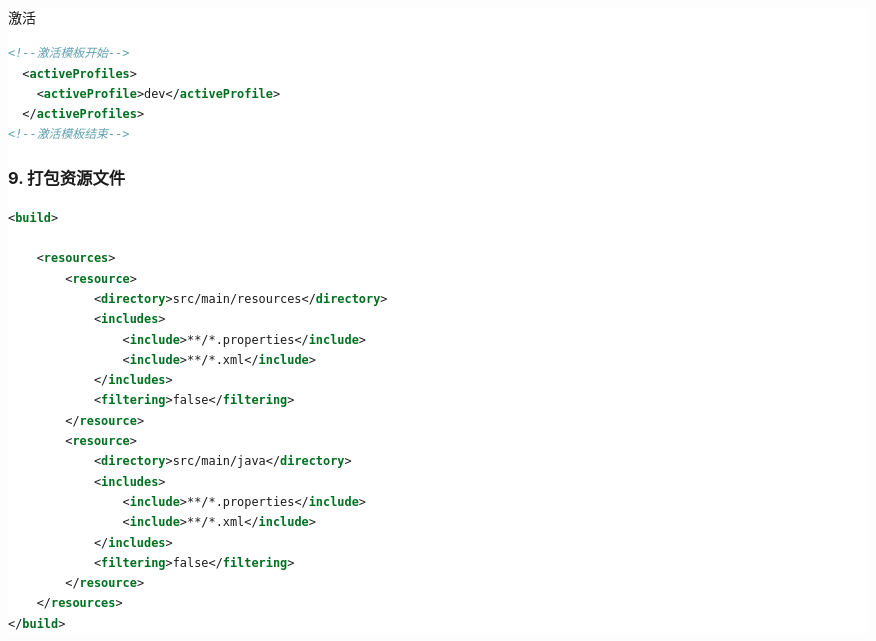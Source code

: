 激活

```xml
<!--激活模板开始-->
  <activeProfiles>
    <activeProfile>dev</activeProfile>
  </activeProfiles>
<!--激活模板结束-->
```

### 9. 打包资源文件

```xml
<build>

    <resources>
        <resource>
            <directory>src/main/resources</directory>
            <includes>
                <include>**/*.properties</include>
                <include>**/*.xml</include>
            </includes>
            <filtering>false</filtering>
        </resource>
        <resource>
            <directory>src/main/java</directory>
            <includes>
                <include>**/*.properties</include>
                <include>**/*.xml</include>
            </includes>
            <filtering>false</filtering>
        </resource>
    </resources>
</build>
```